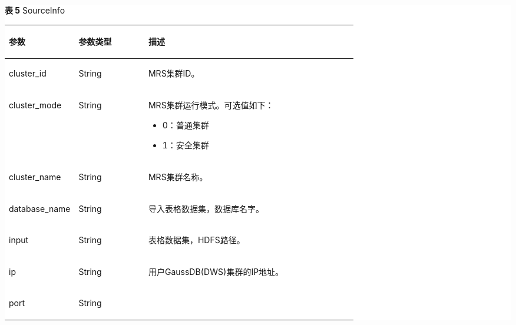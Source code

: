 **表 5**  SourceInfo

<a name="response_SourceInfo"></a>
<table><thead align="left"><tr><th class="cellrowborder" valign="top" width="20%" id="mcps1.2.4.1.1"><p>参数</p>
</th>
<th class="cellrowborder" valign="top" width="20%" id="mcps1.2.4.1.2"><p>参数类型</p>
</th>
<th class="cellrowborder" valign="top" width="60%" id="mcps1.2.4.1.3"><p>描述</p>
</th>
</tr>
</thead>
<tbody><tr><td class="cellrowborder" valign="top" width="20%" headers="mcps1.2.4.1.1 "><p>cluster_id</p>
</td>
<td class="cellrowborder" valign="top" width="20%" headers="mcps1.2.4.1.2 "><p>String</p>
</td>
<td class="cellrowborder" valign="top" width="60%" headers="mcps1.2.4.1.3 "><p>MRS集群ID。</p>
</td>
</tr>
<tr><td class="cellrowborder" valign="top" width="20%" headers="mcps1.2.4.1.1 "><p>cluster_mode</p>
</td>
<td class="cellrowborder" valign="top" width="20%" headers="mcps1.2.4.1.2 "><p>String</p>
</td>
<td class="cellrowborder" valign="top" width="60%" headers="mcps1.2.4.1.3 "><p>MRS集群运行模式。可选值如下：</p>
<ul><li><p>0：普通集群</p>
</li><li><p>1：安全集群</p>
</li></ul>
</td>
</tr>
<tr><td class="cellrowborder" valign="top" width="20%" headers="mcps1.2.4.1.1 "><p>cluster_name</p>
</td>
<td class="cellrowborder" valign="top" width="20%" headers="mcps1.2.4.1.2 "><p>String</p>
</td>
<td class="cellrowborder" valign="top" width="60%" headers="mcps1.2.4.1.3 "><p>MRS集群名称。</p>
</td>
</tr>
<tr><td class="cellrowborder" valign="top" width="20%" headers="mcps1.2.4.1.1 "><p>database_name</p>
</td>
<td class="cellrowborder" valign="top" width="20%" headers="mcps1.2.4.1.2 "><p>String</p>
</td>
<td class="cellrowborder" valign="top" width="60%" headers="mcps1.2.4.1.3 "><p>导入表格数据集，数据库名字。</p>
</td>
</tr>
<tr><td class="cellrowborder" valign="top" width="20%" headers="mcps1.2.4.1.1 "><p>input</p>
</td>
<td class="cellrowborder" valign="top" width="20%" headers="mcps1.2.4.1.2 "><p>String</p>
</td>
<td class="cellrowborder" valign="top" width="60%" headers="mcps1.2.4.1.3 "><p>表格数据集，HDFS路径。</p>
</td>
</tr>
<tr><td class="cellrowborder" valign="top" width="20%" headers="mcps1.2.4.1.1 "><p>ip</p>
</td>
<td class="cellrowborder" valign="top" width="20%" headers="mcps1.2.4.1.2 "><p>String</p>
</td>
<td class="cellrowborder" valign="top" width="60%" headers="mcps1.2.4.1.3 "><p>用户GaussDB(DWS)集群的IP地址。</p>
</td>
</tr>
<tr><td class="cellrowborder" valign="top" width="20%" headers="mcps1.2.4.1.1 "><p>port</p>
</td>
<td class="cellrowborder" valign="top" width="20%" headers="mcps1.2.4.1.2 "><p>String</p>
</td>